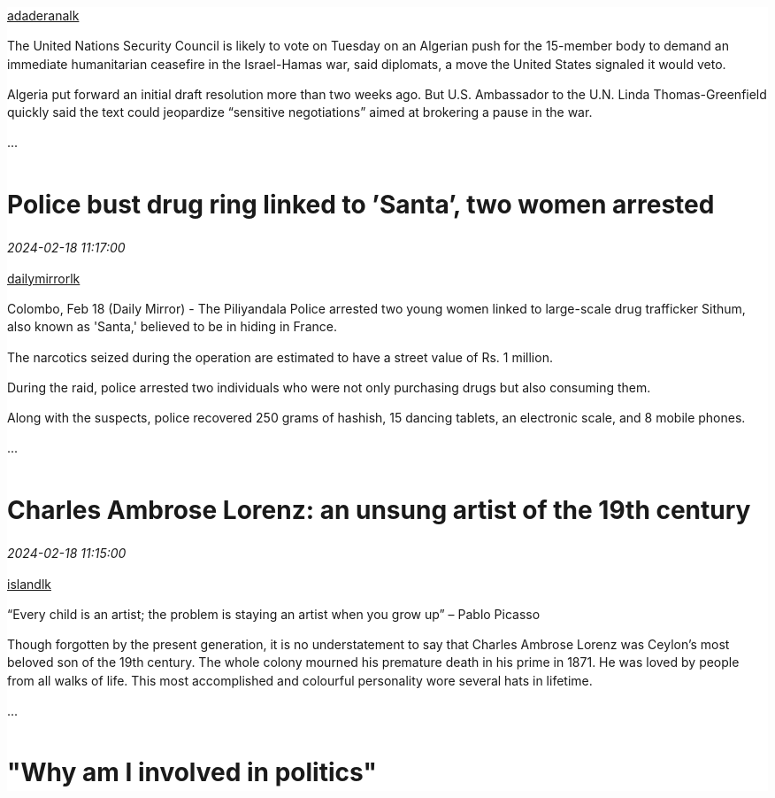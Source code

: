 [adaderanalk](https://www.adaderana.lk/news/97365/un-likely-to-vote-tuesday-on-gaza-ceasefire-us-signals-veto)

The United Nations Security Council is likely to vote on Tuesday on an Algerian push for the 15-member body to demand an immediate humanitarian ceasefire in the Israel-Hamas war, said diplomats, a move the United States signaled it would veto.

Algeria put forward an initial draft resolution more than two weeks ago. But U.S. Ambassador to the U.N. Linda Thomas-Greenfield quickly said the text could jeopardize “sensitive negotiations” aimed at brokering a pause in the war.

...



# Police bust drug ring linked to ’Santa’, two women arrested

*2024-02-18 11:17:00*

[dailymirrorlk](https://www.dailymirror.lk/breaking-news/Police-bust-drug-ring-linked-to-Santa-two-women-arrested/108-277252)

Colombo, Feb 18 (Daily Mirror) - The Piliyandala Police arrested two young women linked to large-scale drug trafficker Sithum, also known as 'Santa,' believed to be in hiding in France.

The narcotics seized during the operation are estimated to have a street value of Rs. 1 million.

During the raid, police arrested two individuals who were not only purchasing drugs but also consuming them.

Along with the suspects, police recovered 250 grams of hashish, 15 dancing tablets, an electronic scale, and 8 mobile phones.

...



# Charles Ambrose Lorenz: an unsung artist of the 19th century

*2024-02-18 11:15:00*

[islandlk](http://island.lk/charles-ambrose-lorenz-an-unsung-artist-of-the-19th-century/)

“Every child is an artist; the problem is staying an artist when you grow up” – Pablo Picasso

Though forgotten by the present generation, it is no understatement to say that Charles Ambrose Lorenz was Ceylon’s most beloved son of the 19th century. The whole colony mourned his premature death in his prime in 1871. He was loved by people from all walks of life. This most accomplished and colourful personality wore several hats in lifetime.

...



# "Why am I involved in politics"

